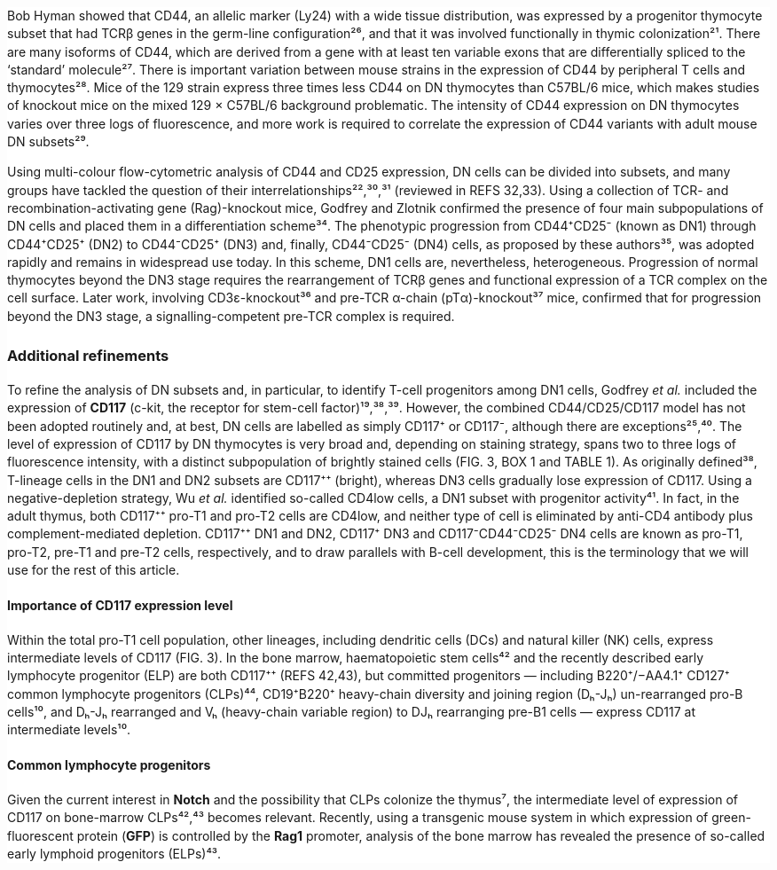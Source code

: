 
Bob Hyman showed that CD44, an allelic marker (Ly24) with a wide tissue distribution, was expressed by a progenitor thymocyte subset that had TCRβ genes in the germ-line configuration²⁶, and that it was involved functionally in thymic colonization²¹. There are many isoforms of CD44, which are derived from a gene with at least ten variable exons that are differentially spliced to the ‘standard’ molecule²⁷. There is important variation between mouse strains in the expression of CD44 by peripheral T cells and thymocytes²⁸. Mice of the 129 strain express three times less CD44 on DN thymocytes than C57BL/6 mice, which makes studies of knockout mice on the mixed 129 × C57BL/6 background problematic. The intensity of CD44 expression on DN thymocytes varies over three logs of fluorescence, and more work is required to correlate the expression of CD44 variants with adult mouse DN subsets²⁹.

Using multi-colour flow-cytometric analysis of CD44 and CD25 expression, DN cells can be divided into subsets, and many groups have tackled the question of their interrelationships²²,³⁰,³¹ (reviewed in REFS 32,33). Using a collection of TCR- and recombination-activating gene (Rag)-knockout mice, Godfrey and Zlotnik confirmed the presence of four main subpopulations of DN cells and placed them in a differentiation scheme³⁴. The phenotypic progression from CD44⁺CD25⁻ (known as DN1) through CD44⁺CD25⁺ (DN2) to CD44⁻CD25⁺ (DN3) and, finally, CD44⁻CD25⁻ (DN4) cells, as proposed by these authors³⁵, was adopted rapidly and remains in widespread use today. In this scheme, DN1 cells are, nevertheless, heterogeneous. Progression of normal thymocytes beyond the DN3 stage requires the rearrangement of TCRβ genes and functional expression of a TCR complex on the cell surface. Later work, involving CD3ε-knockout³⁶ and pre-TCR α-chain (pTα)-knockout³⁷ mice, confirmed that for progression beyond the DN3 stage, a signalling-competent pre-TCR complex is required.

### Additional refinements

To refine the analysis of DN subsets and, in particular, to identify T-cell progenitors among DN1 cells, Godfrey *et al.* included the expression of **CD117** (c-kit, the receptor for stem-cell factor)¹⁹,³⁸,³⁹. However, the combined CD44/CD25/CD117 model has not been adopted routinely and, at best, DN cells are labelled as simply CD117⁺ or CD117⁻, although there are exceptions²⁵,⁴⁰. The level of expression of CD117 by DN thymocytes is very broad and, depending on staining strategy, spans two to three logs of fluorescence intensity, with a distinct subpopulation of brightly stained cells (FIG. 3, BOX 1 and TABLE 1). As originally defined³⁸, T-lineage cells in the DN1 and DN2 subsets are CD117⁺⁺ (bright), whereas DN3 cells gradually lose expression of CD117. Using a negative-depletion strategy, Wu *et al.* identified so-called CD4low cells, a DN1 subset with progenitor activity⁴¹. In fact, in the adult thymus, both CD117⁺⁺ pro-T1 and pro-T2 cells are CD4low, and neither type of cell is eliminated by anti-CD4 antibody plus complement-mediated depletion. CD117⁺⁺ DN1 and DN2, CD117⁺ DN3 and CD117⁻CD44⁻CD25⁻ DN4 cells are known as pro-T1, pro-T2, pre-T1 and pre-T2 cells, respectively, and to draw parallels with B-cell development, this is the terminology that we will use for the rest of this article.

#### Importance of CD117 expression level

Within the total pro-T1 cell population, other lineages, including dendritic cells (DCs) and natural killer (NK) cells, express intermediate levels of CD117 (FIG. 3). In the bone marrow, haematopoietic stem cells⁴² and the recently described early lymphocyte progenitor (ELP) are both CD117⁺⁺ (REFS 42,43), but committed progenitors — including B220⁺/−AA4.1⁺ CD127⁺ common lymphocyte progenitors (CLPs)⁴⁴, CD19⁺B220⁺ heavy-chain diversity and joining region (Dₕ-Jₕ) un-rearranged pro-B cells¹⁰, and Dₕ-Jₕ rearranged and Vₕ (heavy-chain variable region) to DJₕ rearranging pre-B1 cells — express CD117 at intermediate levels¹⁰.

#### Common lymphocyte progenitors

Given the current interest in **Notch** and the possibility that CLPs colonize the thymus⁷, the intermediate level of expression of CD117 on bone-marrow CLPs⁴²,⁴³ becomes relevant. Recently, using a transgenic mouse system in which expression of green-fluorescent protein (**GFP**) is controlled by the **Rag1** promoter, analysis of the bone marrow has revealed the presence of so-called early lymphoid progenitors (ELPs)⁴³.
